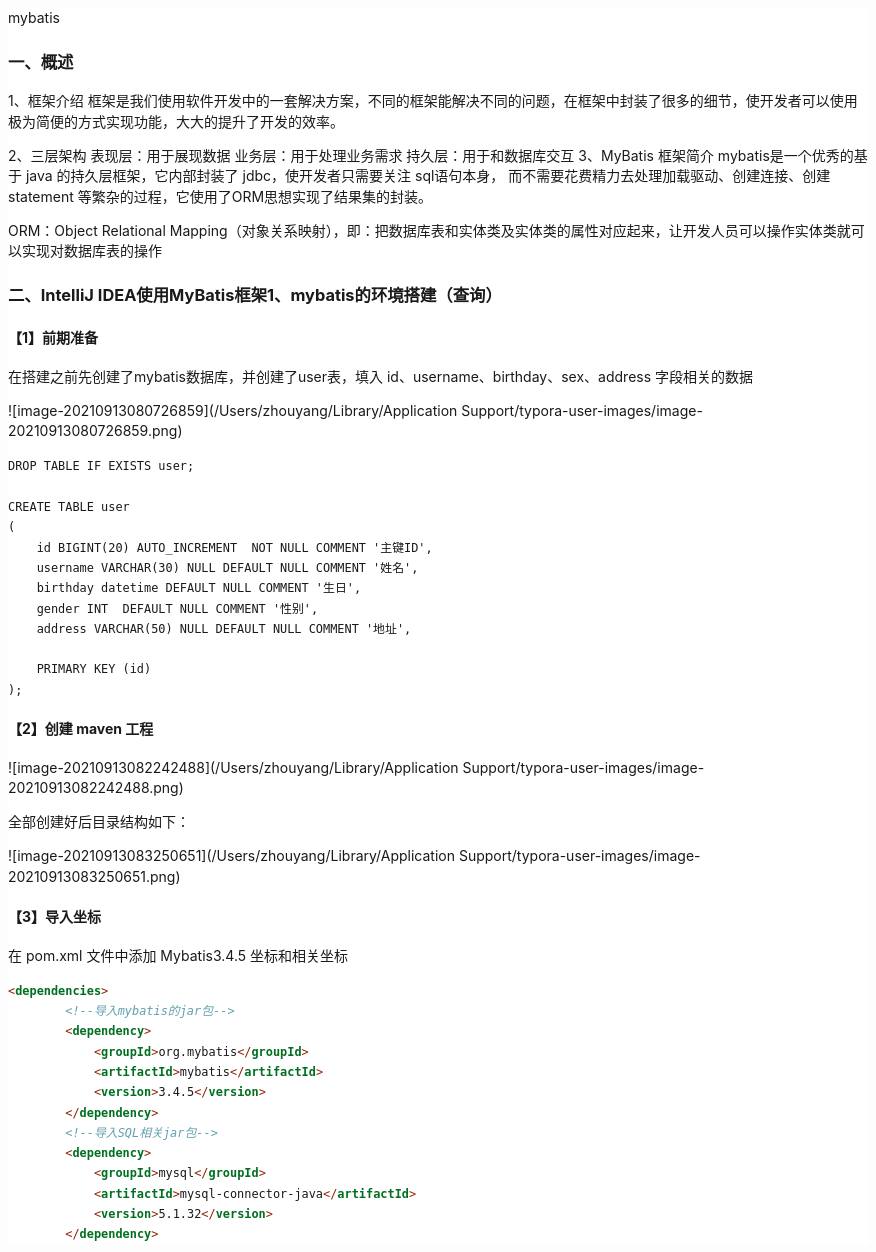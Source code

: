 mybatis

### 一、概述

1、框架介绍
框架是我们使用软件开发中的一套解决方案，不同的框架能解决不同的问题，在框架中封装了很多的细节，使开发者可以使用极为简便的方式实现功能，大大的提升了开发的效率。

2、三层架构
表现层：用于展现数据
业务层：用于处理业务需求
持久层：用于和数据库交互
3、MyBatis 框架简介
mybatis是一个优秀的基于 java 的持久层框架，它内部封装了 jdbc，使开发者只需要关注 sql语句本身， 而不需要花费精力去处理加载驱动、创建连接、创建 statement 等繁杂的过程，它使用了ORM思想实现了结果集的封装。

ORM：Object Relational Mapping（对象关系映射），即：把数据库表和实体类及实体类的属性对应起来，让开发人员可以操作实体类就可以实现对数据库表的操作

### 二、IntelliJ IDEA使用MyBatis框架1、mybatis的环境搭建（查询）

#### 【1】前期准备

在搭建之前先创建了mybatis数据库，并创建了user表，填入 id、username、birthday、sex、address 字段相关的数据

![image-20210913080726859](/Users/zhouyang/Library/Application Support/typora-user-images/image-20210913080726859.png)

```
DROP TABLE IF EXISTS user;
 
CREATE TABLE user
(
	id BIGINT(20) AUTO_INCREMENT  NOT NULL COMMENT '主键ID',
	username VARCHAR(30) NULL DEFAULT NULL COMMENT '姓名',
	birthday datetime DEFAULT NULL COMMENT '生日',
	gender INT  DEFAULT NULL COMMENT '性别',
	address VARCHAR(50) NULL DEFAULT NULL COMMENT '地址',

	PRIMARY KEY (id)
);
```



#### 【2】创建 maven 工程

![image-20210913082242488](/Users/zhouyang/Library/Application Support/typora-user-images/image-20210913082242488.png)

全部创建好后目录结构如下：

![image-20210913083250651](/Users/zhouyang/Library/Application Support/typora-user-images/image-20210913083250651.png)

#### 【3】导入坐标

在 pom.xml 文件中添加 Mybatis3.4.5 坐标和相关坐标

```html
<dependencies>
        <!--导入mybatis的jar包-->
        <dependency>
            <groupId>org.mybatis</groupId>
            <artifactId>mybatis</artifactId>
            <version>3.4.5</version>
        </dependency>
        <!--导入SQL相关jar包-->
        <dependency>
            <groupId>mysql</groupId>
            <artifactId>mysql-connector-java</artifactId>
            <version>5.1.32</version>
        </dependency>
```